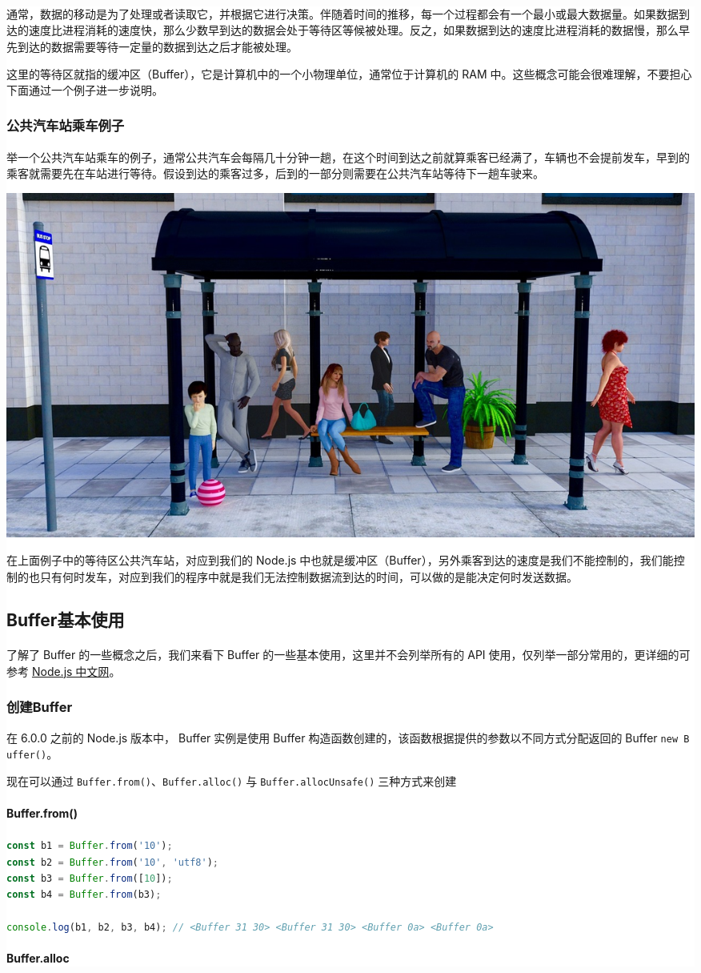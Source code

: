 通常，数据的移动是为了处理或者读取它，并根据它进行决策。伴随着时间的推移，每一个过程都会有一个最小或最大数据量。如果数据到达的速度比进程消耗的速度快，那么少数早到达的数据会处于等待区等候被处理。反之，如果数据到达的速度比进程消耗的数据慢，那么早先到达的数据需要等待一定量的数据到达之后才能被处理。

这里的等待区就指的缓冲区（Buffer），它是计算机中的一个小物理单位，通常位于计算机的 RAM 中。这些概念可能会很难理解，不要担心下面通过一个例子进一步说明。

### 公共汽车站乘车例子

举一个公共汽车站乘车的例子，通常公共汽车会每隔几十分钟一趟，在这个时间到达之前就算乘客已经满了，车辆也不会提前发车，早到的乘客就需要先在车站进行等待。假设到达的乘客过多，后到的一部分则需要在公共汽车站等待下一趟车驶来。

![](../images/bus-stop-1516549_1280.jpg)

在上面例子中的等待区公共汽车站，对应到我们的 Node.js 中也就是缓冲区（Buffer），另外乘客到达的速度是我们不能控制的，我们能控制的也只有何时发车，对应到我们的程序中就是我们无法控制数据流到达的时间，可以做的是能决定何时发送数据。

## Buffer基本使用
了解了 Buffer 的一些概念之后，我们来看下 Buffer 的一些基本使用，这里并不会列举所有的 API 使用，仅列举一部分常用的，更详细的可参考 [Node.js 中文网](http://nodejs.cn/api/buffer.html)。

### 创建Buffer
在 6.0.0 之前的 Node.js 版本中， Buffer 实例是使用 Buffer 构造函数创建的，该函数根据提供的参数以不同方式分配返回的 Buffer `new Buffer()`。

现在可以通过 `Buffer.from()`、`Buffer.alloc()` 与 `Buffer.allocUnsafe()` 三种方式来创建

#### Buffer.from()
```js
const b1 = Buffer.from('10');
const b2 = Buffer.from('10', 'utf8');
const b3 = Buffer.from([10]);
const b4 = Buffer.from(b3);

console.log(b1, b2, b3, b4); // <Buffer 31 30> <Buffer 31 30> <Buffer 0a> <Buffer 0a>
```
#### Buffer.alloc
